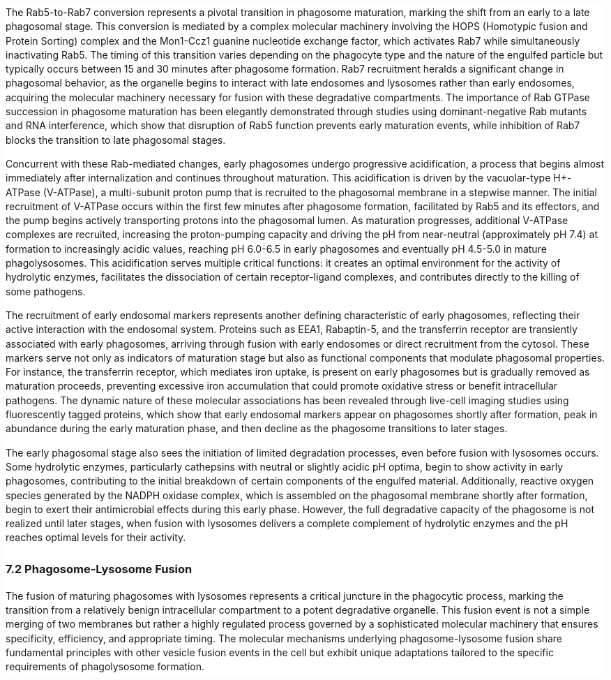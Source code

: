 The Rab5-to-Rab7 conversion represents a pivotal transition in phagosome maturation, marking the shift from an early to a late phagosomal stage. This conversion is mediated by a complex molecular machinery involving the HOPS (Homotypic fusion and Protein Sorting) complex and the Mon1-Ccz1 guanine nucleotide exchange factor, which activates Rab7 while simultaneously inactivating Rab5. The timing of this transition varies depending on the phagocyte type and the nature of the engulfed particle but typically occurs between 15 and 30 minutes after phagosome formation. Rab7 recruitment heralds a significant change in phagosomal behavior, as the organelle begins to interact with late endosomes and lysosomes rather than early endosomes, acquiring the molecular machinery necessary for fusion with these degradative compartments. The importance of Rab GTPase succession in phagosome maturation has been elegantly demonstrated through studies using dominant-negative Rab mutants and RNA interference, which show that disruption of Rab5 function prevents early maturation events, while inhibition of Rab7 blocks the transition to late phagosomal stages.

Concurrent with these Rab-mediated changes, early phagosomes undergo progressive acidification, a process that begins almost immediately after internalization and continues throughout maturation. This acidification is driven by the vacuolar-type H+-ATPase (V-ATPase), a multi-subunit proton pump that is recruited to the phagosomal membrane in a stepwise manner. The initial recruitment of V-ATPase occurs within the first few minutes after phagosome formation, facilitated by Rab5 and its effectors, and the pump begins actively transporting protons into the phagosomal lumen. As maturation progresses, additional V-ATPase complexes are recruited, increasing the proton-pumping capacity and driving the pH from near-neutral (approximately pH 7.4) at formation to increasingly acidic values, reaching pH 6.0-6.5 in early phagosomes and eventually pH 4.5-5.0 in mature phagolysosomes. This acidification serves multiple critical functions: it creates an optimal environment for the activity of hydrolytic enzymes, facilitates the dissociation of certain receptor-ligand complexes, and contributes directly to the killing of some pathogens.

The recruitment of early endosomal markers represents another defining characteristic of early phagosomes, reflecting their active interaction with the endosomal system. Proteins such as EEA1, Rabaptin-5, and the transferrin receptor are transiently associated with early phagosomes, arriving through fusion with early endosomes or direct recruitment from the cytosol. These markers serve not only as indicators of maturation stage but also as functional components that modulate phagosomal properties. For instance, the transferrin receptor, which mediates iron uptake, is present on early phagosomes but is gradually removed as maturation proceeds, preventing excessive iron accumulation that could promote oxidative stress or benefit intracellular pathogens. The dynamic nature of these molecular associations has been revealed through live-cell imaging studies using fluorescently tagged proteins, which show that early endosomal markers appear on phagosomes shortly after formation, peak in abundance during the early maturation phase, and then decline as the phagosome transitions to later stages.

The early phagosomal stage also sees the initiation of limited degradation processes, even before fusion with lysosomes occurs. Some hydrolytic enzymes, particularly cathepsins with neutral or slightly acidic pH optima, begin to show activity in early phagosomes, contributing to the initial breakdown of certain components of the engulfed material. Additionally, reactive oxygen species generated by the NADPH oxidase complex, which is assembled on the phagosomal membrane shortly after formation, begin to exert their antimicrobial effects during this early phase. However, the full degradative capacity of the phagosome is not realized until later stages, when fusion with lysosomes delivers a complete complement of hydrolytic enzymes and the pH reaches optimal levels for their activity.

### 7.2 Phagosome-Lysosome Fusion

The fusion of maturing phagosomes with lysosomes represents a critical juncture in the phagocytic process, marking the transition from a relatively benign intracellular compartment to a potent degradative organelle. This fusion event is not a simple merging of two membranes but rather a highly regulated process governed by a sophisticated molecular machinery that ensures specificity, efficiency, and appropriate timing. The molecular mechanisms underlying phagosome-lysosome fusion share fundamental principles with other vesicle fusion events in the cell but exhibit unique adaptations tailored to the specific requirements of phagolysosome formation.
